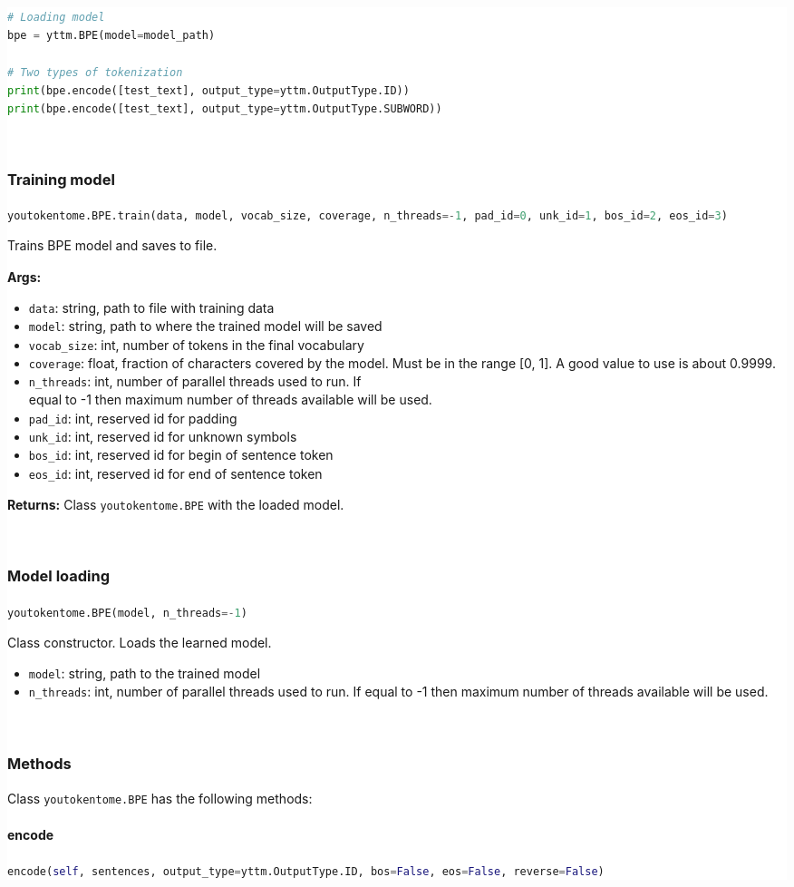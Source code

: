 ```python
# Loading model
bpe = yttm.BPE(model=model_path)

# Two types of tokenization
print(bpe.encode([test_text], output_type=yttm.OutputType.ID))
print(bpe.encode([test_text], output_type=yttm.OutputType.SUBWORD))
```

&nbsp;
### Training model
```python
youtokentome.BPE.train(data, model, vocab_size, coverage, n_threads=-1, pad_id=0, unk_id=1, bos_id=2, eos_id=3)
```

Trains BPE model and saves to file. 

**Args:**
  * `data`: string, path to file with training data
  * `model`: string, path to where the trained model will be saved
  * `vocab_size`: int, number of tokens in the final vocabulary
  * `coverage`: float, fraction of characters covered by the model.
  Must be in the range [0, 1]. A good value to use is about 0.9999.
  * `n_threads`: int, number of parallel threads used to run. If  
  equal to -1 then maximum number of threads available will be used. 
  * `pad_id`: int, reserved id for padding 
  * `unk_id`: int, reserved id for unknown symbols 
  * `bos_id`: int, reserved id for begin of sentence token 
  * `eos_id`: int, reserved id for end of sentence token 
  
**Returns:** Class `youtokentome.BPE` with the loaded model.

&nbsp;

### Model loading

```python
youtokentome.BPE(model, n_threads=-1)
```
Class constructor. Loads the learned model.

  * `model`: string, path to the trained model 
  * `n_threads`: int, number of parallel threads used to run. 
  If equal to -1 then maximum number of threads available will be used.
  
&nbsp;
  
### Methods
Class `youtokentome.BPE` has the following methods:
#### encode 
```python
encode(self, sentences, output_type=yttm.OutputType.ID, bos=False, eos=False, reverse=False)
```
